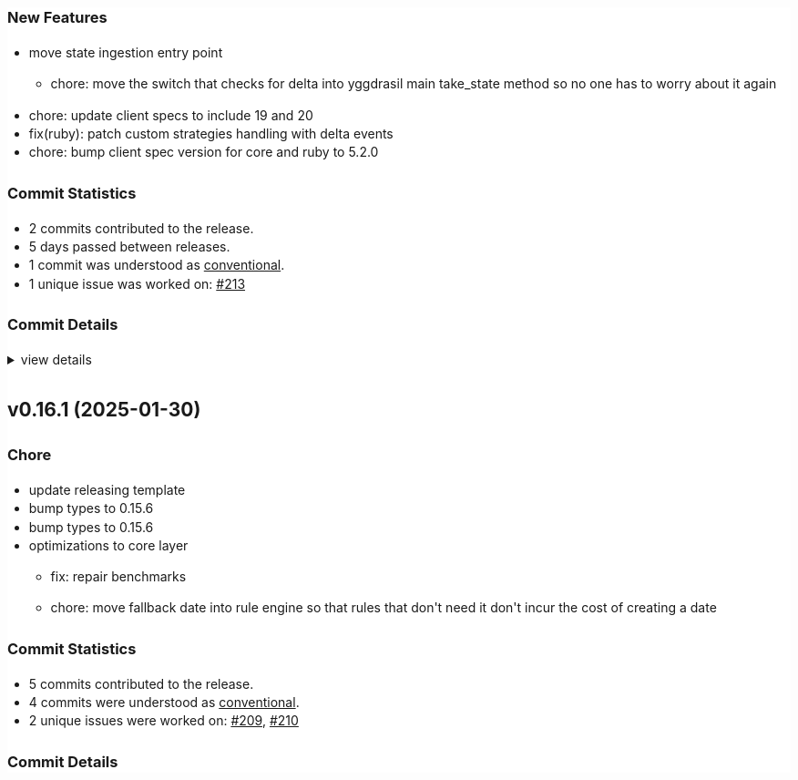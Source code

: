 ### New Features

 - <csr-id-8143be838684cdffd59f050417578fc783d60a9c/> move state ingestion entry point
   * chore: move the switch that checks for delta into yggdrasil main take_state method so no one has to worry about it again
* chore: update client specs to include 19 and 20
* fix(ruby): patch custom strategies handling with delta events
* chore: bump client spec version for core and ruby to 5.2.0

### Commit Statistics

<csr-read-only-do-not-edit/>

 - 2 commits contributed to the release.
 - 5 days passed between releases.
 - 1 commit was understood as [conventional](https://www.conventionalcommits.org).
 - 1 unique issue was worked on: [#213](https://github.com/Unleash/yggdrasil/issues/213)

### Commit Details

<csr-read-only-do-not-edit/>

<details><summary>view details</summary></details>

## v0.16.1 (2025-01-30)

<csr-id-60a6f0bfc48c225ad8c2864019db5914bbb901e7/>
<csr-id-93953bca1a927c5819caeb2d56499133e81bd07d/>
<csr-id-a49d70d768bb4df7c1bf3161855455d5fe0429a6/>
<csr-id-a0632ef5ea76a60b44cc8105a29be4f335a9bdb2/>

### Chore

 - <csr-id-60a6f0bfc48c225ad8c2864019db5914bbb901e7/> update releasing template
 - <csr-id-93953bca1a927c5819caeb2d56499133e81bd07d/> bump types to 0.15.6
 - <csr-id-a49d70d768bb4df7c1bf3161855455d5fe0429a6/> bump types to 0.15.6
 - <csr-id-a0632ef5ea76a60b44cc8105a29be4f335a9bdb2/> optimizations to core layer
   * fix: repair benchmarks
   
   * chore: move fallback date into rule engine so that rules that don't need it don't incur the cost of creating a date

### Commit Statistics

<csr-read-only-do-not-edit/>

 - 5 commits contributed to the release.
 - 4 commits were understood as [conventional](https://www.conventionalcommits.org).
 - 2 unique issues were worked on: [#209](https://github.com/Unleash/yggdrasil/issues/209), [#210](https://github.com/Unleash/yggdrasil/issues/210)

### Commit Details
